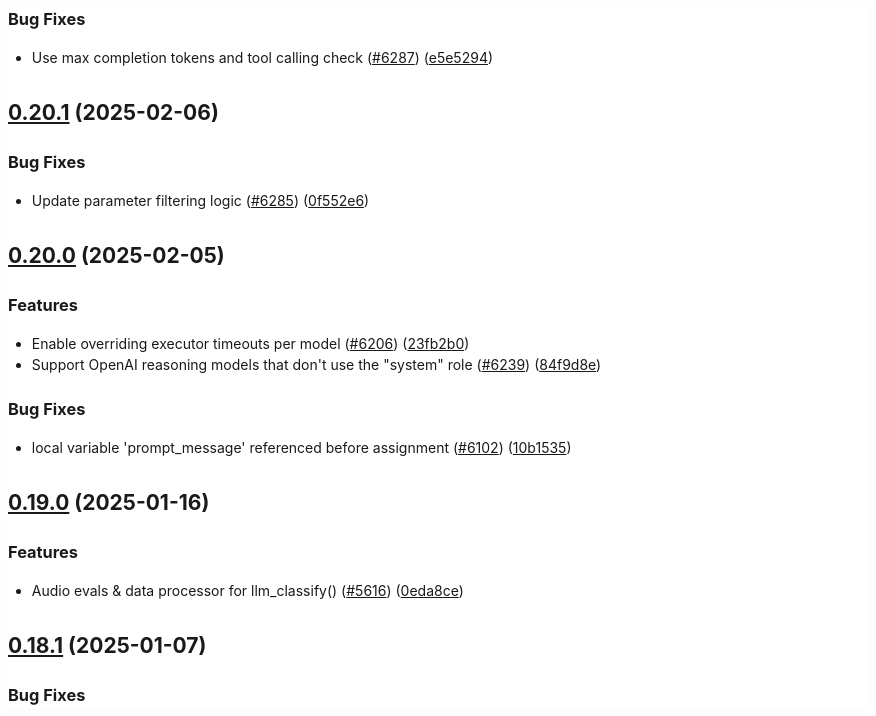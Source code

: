 ### Bug Fixes

- Use max completion tokens and tool calling check ([#6287](https://github.com/Arize-ai/phoenix/issues/6287)) ([e5e5294](https://github.com/Arize-ai/phoenix/commit/e5e5294b2b2b2f725ee673520a71cdca0457936d))

## [0.20.1](https://github.com/Arize-ai/phoenix/compare/arize-phoenix-evals-v0.20.0...arize-phoenix-evals-v0.20.1) (2025-02-06)

### Bug Fixes

- Update parameter filtering logic ([#6285](https://github.com/Arize-ai/phoenix/issues/6285)) ([0f552e6](https://github.com/Arize-ai/phoenix/commit/0f552e6aec08f918408d82a248788e21bac8803d))

## [0.20.0](https://github.com/Arize-ai/phoenix/compare/arize-phoenix-evals-v0.19.0...arize-phoenix-evals-v0.20.0) (2025-02-05)

### Features

- Enable overriding executor timeouts per model ([#6206](https://github.com/Arize-ai/phoenix/issues/6206)) ([23fb2b0](https://github.com/Arize-ai/phoenix/commit/23fb2b03e2aa8cf3f0940b857cd2ca3f7dfd71b7))
- Support OpenAI reasoning models that don't use the "system" role ([#6239](https://github.com/Arize-ai/phoenix/issues/6239)) ([84f9d8e](https://github.com/Arize-ai/phoenix/commit/84f9d8e96846a496aafa1c360932268cba935d3c))

### Bug Fixes

- local variable 'prompt_message' referenced before assignment ([#6102](https://github.com/Arize-ai/phoenix/issues/6102)) ([10b1535](https://github.com/Arize-ai/phoenix/commit/10b1535dc7c9c5016d2b7c30574fa7e771601992))

## [0.19.0](https://github.com/Arize-ai/phoenix/compare/arize-phoenix-evals-v0.18.1...arize-phoenix-evals-v0.19.0) (2025-01-16)

### Features

- Audio evals & data processor for llm_classify() ([#5616](https://github.com/Arize-ai/phoenix/issues/5616)) ([0eda8ce](https://github.com/Arize-ai/phoenix/commit/0eda8ce9d1443d679734fe76cd6481f9a352e59b))

## [0.18.1](https://github.com/Arize-ai/phoenix/compare/arize-phoenix-evals-v0.18.0...arize-phoenix-evals-v0.18.1) (2025-01-07)

### Bug Fixes
